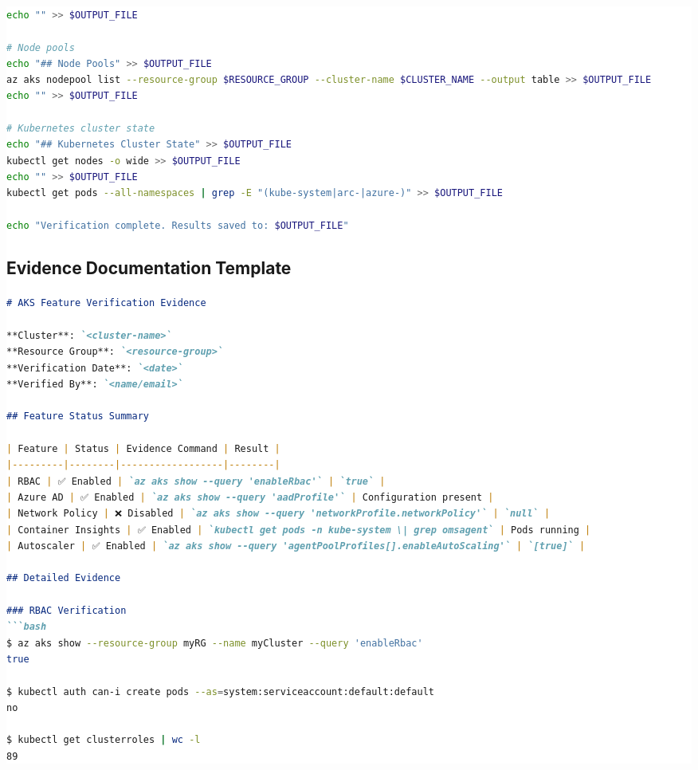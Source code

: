 ```bash
echo "" >> $OUTPUT_FILE

# Node pools
echo "## Node Pools" >> $OUTPUT_FILE
az aks nodepool list --resource-group $RESOURCE_GROUP --cluster-name $CLUSTER_NAME --output table >> $OUTPUT_FILE
echo "" >> $OUTPUT_FILE

# Kubernetes cluster state
echo "## Kubernetes Cluster State" >> $OUTPUT_FILE
kubectl get nodes -o wide >> $OUTPUT_FILE
echo "" >> $OUTPUT_FILE
kubectl get pods --all-namespaces | grep -E "(kube-system|arc-|azure-)" >> $OUTPUT_FILE

echo "Verification complete. Results saved to: $OUTPUT_FILE"
```

## Evidence Documentation Template

```markdown
# AKS Feature Verification Evidence

**Cluster**: `<cluster-name>`  
**Resource Group**: `<resource-group>`  
**Verification Date**: `<date>`  
**Verified By**: `<name/email>`

## Feature Status Summary

| Feature | Status | Evidence Command | Result |
|---------|--------|------------------|--------|
| RBAC | ✅ Enabled | `az aks show --query 'enableRbac'` | `true` |
| Azure AD | ✅ Enabled | `az aks show --query 'aadProfile'` | Configuration present |
| Network Policy | ❌ Disabled | `az aks show --query 'networkProfile.networkPolicy'` | `null` |
| Container Insights | ✅ Enabled | `kubectl get pods -n kube-system \| grep omsagent` | Pods running |
| Autoscaler | ✅ Enabled | `az aks show --query 'agentPoolProfiles[].enableAutoScaling'` | `[true]` |

## Detailed Evidence

### RBAC Verification
```bash
$ az aks show --resource-group myRG --name myCluster --query 'enableRbac'
true

$ kubectl auth can-i create pods --as=system:serviceaccount:default:default
no

$ kubectl get clusterroles | wc -l
89
```
